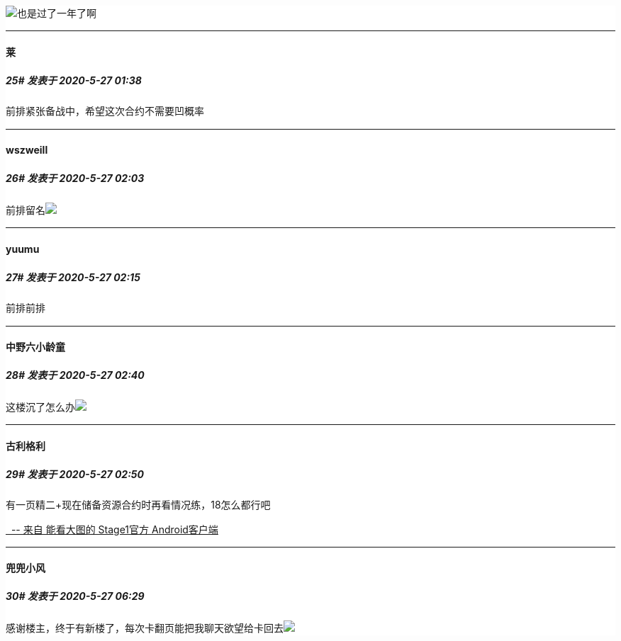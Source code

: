 <img src="https://static.saraba1st.com/image/smiley/face2017/034.png" referrerpolicy="no-referrer">也是过了一年了啊


-----

####  莱  
##### 25#       发表于 2020-5-27 01:38


前排紧张备战中，希望这次合约不需要凹概率


-----

####  wszweill  
##### 26#       发表于 2020-5-27 02:03


前排留名<img src="https://static.saraba1st.com/image/smiley/face2017/066.png" referrerpolicy="no-referrer">


-----

####  yuumu  
##### 27#       发表于 2020-5-27 02:15


前排前排


-----

####  中野六小龄童  
##### 28#       发表于 2020-5-27 02:40


这楼沉了怎么办<img src="https://static.saraba1st.com/image/smiley/face2017/067.png" referrerpolicy="no-referrer">


-----

####  古利格利  
##### 29#       发表于 2020-5-27 02:50


有一页精二+现在储备资源合约时再看情况练，18怎么都行吧

[  -- 来自 能看大图的 Stage1官方 Android客户端](https://www.coolapk.com/apk/140634)


-----

####  兜兜小风  
##### 30#       发表于 2020-5-27 06:29


感谢楼主，终于有新楼了，每次卡翻页能把我聊天欲望给卡回去<img src="https://static.saraba1st.com/image/smiley/face2017/033.png" referrerpolicy="no-referrer">
